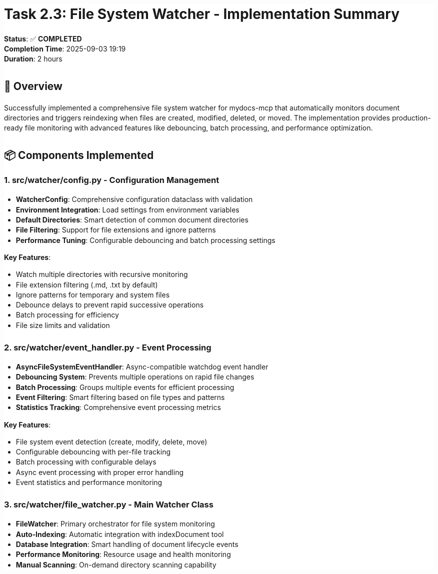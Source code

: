# Task 2.3: File System Watcher - Implementation Summary

**Status**: ✅ **COMPLETED**  
**Completion Time**: 2025-09-03 19:19  
**Duration**: 2 hours  

## 🎯 Overview

Successfully implemented a comprehensive file system watcher for mydocs-mcp that automatically monitors document directories and triggers reindexing when files are created, modified, deleted, or moved. The implementation provides production-ready file monitoring with advanced features like debouncing, batch processing, and performance optimization.

## 📦 Components Implemented

### 1. **src/watcher/config.py** - Configuration Management
- **WatcherConfig**: Comprehensive configuration dataclass with validation
- **Environment Integration**: Load settings from environment variables  
- **Default Directories**: Smart detection of common document directories
- **File Filtering**: Support for file extensions and ignore patterns
- **Performance Tuning**: Configurable debouncing and batch processing settings

**Key Features**:
- Watch multiple directories with recursive monitoring
- File extension filtering (.md, .txt by default)
- Ignore patterns for temporary and system files
- Debounce delays to prevent rapid successive operations
- Batch processing for efficiency
- File size limits and validation

### 2. **src/watcher/event_handler.py** - Event Processing
- **AsyncFileSystemEventHandler**: Async-compatible watchdog event handler
- **Debouncing System**: Prevents multiple operations on rapid file changes  
- **Batch Processing**: Groups multiple events for efficient processing
- **Event Filtering**: Smart filtering based on file types and patterns
- **Statistics Tracking**: Comprehensive event processing metrics

**Key Features**:
- File system event detection (create, modify, delete, move)
- Configurable debouncing with per-file tracking
- Batch processing with configurable delays
- Async event processing with proper error handling
- Event statistics and performance monitoring

### 3. **src/watcher/file_watcher.py** - Main Watcher Class
- **FileWatcher**: Primary orchestrator for file system monitoring
- **Auto-Indexing**: Automatic integration with indexDocument tool
- **Database Integration**: Smart handling of document lifecycle events
- **Performance Monitoring**: Resource usage and health monitoring
- **Manual Scanning**: On-demand directory scanning capability
